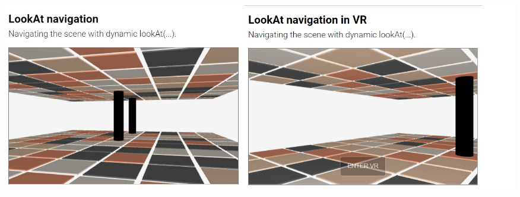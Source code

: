 [<kbd><img src="../examples/snapshots/lookat-navigation.jpg" width="400"></kbd>](../examples/lookat-navigation.html)
[<kbd><img src="../examples/snapshots/lookat-navigation-vr.jpg" width="400"></kbd>](../examples/lookat-navigation-vr.html)
